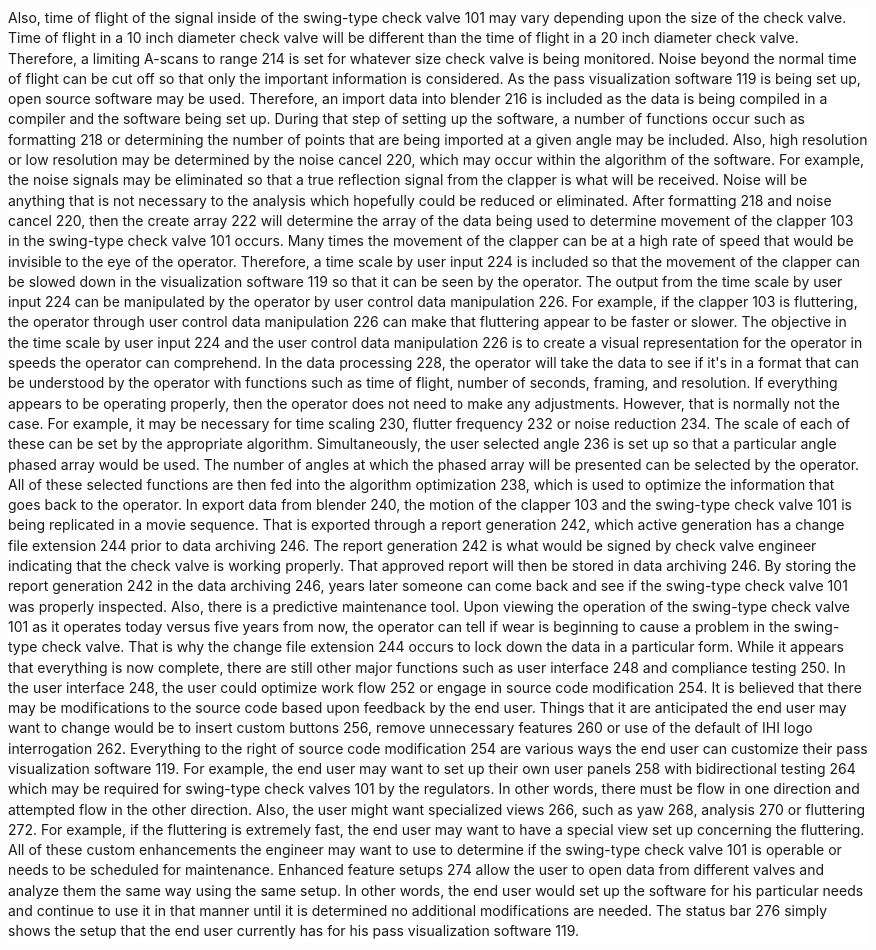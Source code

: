 Also, time of flight of the signal inside of the swing-type check valve 101 may vary depending upon the size of the check valve. Time of flight in a 10 inch diameter check valve will be different than the time of flight in a 20 inch diameter check valve. Therefore, a limiting A-scans to range 214 is set for whatever size check valve is being monitored. Noise beyond the normal time of flight can be cut off so that only the important information is considered.
As the pass visualization software 119 is being set up, open source software may be used. Therefore, an import data into blender 216 is included as the data is being compiled in a compiler and the software being set up. During that step of setting up the software, a number of functions occur such as formatting 218 or determining the number of points that are being imported at a given angle may be included. Also, high resolution or low resolution may be determined by the noise cancel 220, which may occur within the algorithm of the software. For example, the noise signals may be eliminated so that a true reflection signal from the clapper is what will be received. Noise will be anything that is not necessary to the analysis which hopefully could be reduced or eliminated.
After formatting 218 and noise cancel 220, then the create array 222 will determine the array of the data being used to determine movement of the clapper 103 in the swing-type check valve 101 occurs.
Many times the movement of the clapper can be at a high rate of speed that would be invisible to the eye of the operator. Therefore, a time scale by user input 224 is included so that the movement of the clapper can be slowed down in the visualization software 119 so that it can be seen by the operator. The output from the time scale by user input 224 can be manipulated by the operator by user control data manipulation 226. For example, if the clapper 103 is fluttering, the operator through user control data manipulation 226 can make that fluttering appear to be faster or slower. The objective in the time scale by user input 224 and the user control data manipulation 226 is to create a visual representation for the operator in speeds the operator can comprehend.
In the data processing 228, the operator will take the data to see if it's in a format that can be understood by the operator with functions such as time of flight, number of seconds, framing, and resolution. If everything appears to be operating properly, then the operator does not need to make any adjustments. However, that is normally not the case. For example, it may be necessary for time scaling 230, flutter frequency 232 or noise reduction 234. The scale of each of these can be set by the appropriate algorithm.
Simultaneously, the user selected angle 236 is set up so that a particular angle phased array would be used. The number of angles at which the phased array will be presented can be selected by the operator. All of these selected functions are then fed into the algorithm optimization 238, which is used to optimize the information that goes back to the operator.
In export data from blender 240, the motion of the clapper 103 and the swing-type check valve 101 is being replicated in a movie sequence. That is exported through a report generation 242, which active generation has a change file extension 244 prior to data archiving 246. The report generation 242 is what would be signed by check valve engineer indicating that the check valve is working properly. That approved report will then be stored in data archiving 246. By storing the report generation 242 in the data archiving 246, years later someone can come back and see if the swing-type check valve 101 was properly inspected. Also, there is a predictive maintenance tool. Upon viewing the operation of the swing-type check valve 101 as it operates today versus five years from now, the operator can tell if wear is beginning to cause a problem in the swing-type check valve. That is why the change file extension 244 occurs to lock down the data in a particular form.
While it appears that everything is now complete, there are still other major functions such as user interface 248 and compliance testing 250. In the user interface 248, the user could optimize work flow 252 or engage in source code modification 254. It is believed that there may be modifications to the source code based upon feedback by the end user. Things that it are anticipated the end user may want to change would be to insert custom buttons 256, remove unnecessary features 260 or use of the default of IHI logo interrogation 262. Everything to the right of source code modification 254 are various ways the end user can customize their pass visualization software 119. For example, the end user may want to set up their own user panels 258 with bidirectional testing 264 which may be required for swing-type check valves 101 by the regulators. In other words, there must be flow in one direction and attempted flow in the other direction. Also, the user might want specialized views 266, such as yaw 268, analysis 270 or fluttering 272. For example, if the fluttering is extremely fast, the end user may want to have a special view set up concerning the fluttering. All of these custom enhancements the engineer may want to use to determine if the swing-type check valve 101 is operable or needs to be scheduled for maintenance.
Enhanced feature setups 274 allow the user to open data from different valves and analyze them the same way using the same setup. In other words, the end user would set up the software for his particular needs and continue to use it in that manner until it is determined no additional modifications are needed. The status bar 276 simply shows the setup that the end user currently has for his pass visualization software 119.